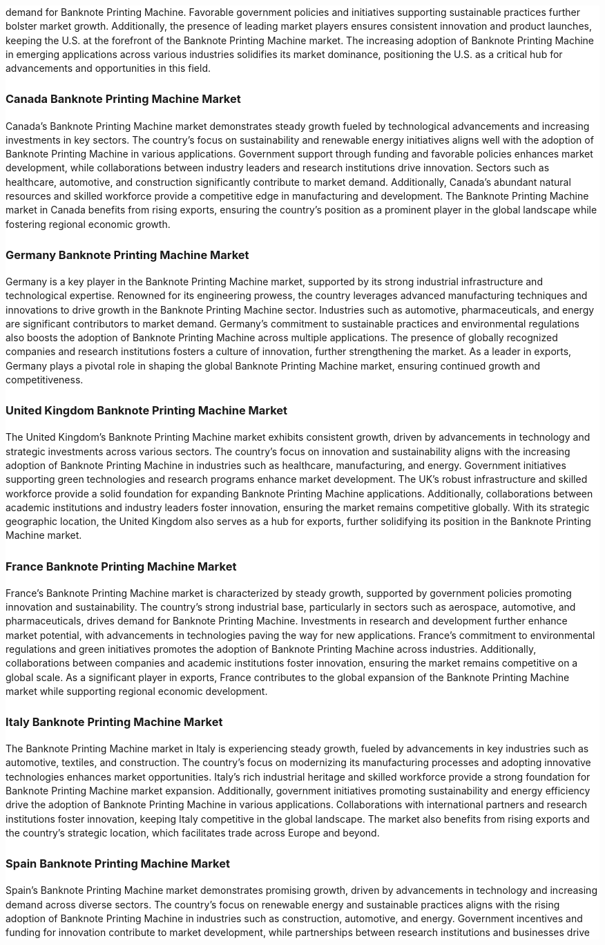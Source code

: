 demand for Banknote Printing Machine. Favorable government policies and initiatives supporting sustainable practices further bolster market growth. Additionally, the presence of leading market players ensures consistent innovation and product launches, keeping the U.S. at the forefront of the Banknote Printing Machine market. The increasing adoption of Banknote Printing Machine in emerging applications across various industries solidifies its market dominance, positioning the U.S. as a critical hub for advancements and opportunities in this field.</p><h3>Canada Banknote Printing Machine Market</h3><p>Canada&rsquo;s Banknote Printing Machine market demonstrates steady growth fueled by technological advancements and increasing investments in key sectors. The country&rsquo;s focus on sustainability and renewable energy initiatives aligns well with the adoption of Banknote Printing Machine in various applications. Government support through funding and favorable policies enhances market development, while collaborations between industry leaders and research institutions drive innovation. Sectors such as healthcare, automotive, and construction significantly contribute to market demand. Additionally, Canada&rsquo;s abundant natural resources and skilled workforce provide a competitive edge in manufacturing and development. The Banknote Printing Machine market in Canada benefits from rising exports, ensuring the country&rsquo;s position as a prominent player in the global landscape while fostering regional economic growth.</p><h3>Germany Banknote Printing Machine Market</h3><p>Germany is a key player in the Banknote Printing Machine market, supported by its strong industrial infrastructure and technological expertise. Renowned for its engineering prowess, the country leverages advanced manufacturing techniques and innovations to drive growth in the Banknote Printing Machine sector. Industries such as automotive, pharmaceuticals, and energy are significant contributors to market demand. Germany&rsquo;s commitment to sustainable practices and environmental regulations also boosts the adoption of Banknote Printing Machine across multiple applications. The presence of globally recognized companies and research institutions fosters a culture of innovation, further strengthening the market. As a leader in exports, Germany plays a pivotal role in shaping the global Banknote Printing Machine market, ensuring continued growth and competitiveness.</p><h3>United Kingdom Banknote Printing Machine Market</h3><p>The United Kingdom&rsquo;s Banknote Printing Machine market exhibits consistent growth, driven by advancements in technology and strategic investments across various sectors. The country&rsquo;s focus on innovation and sustainability aligns with the increasing adoption of Banknote Printing Machine in industries such as healthcare, manufacturing, and energy. Government initiatives supporting green technologies and research programs enhance market development. The UK&rsquo;s robust infrastructure and skilled workforce provide a solid foundation for expanding Banknote Printing Machine applications. Additionally, collaborations between academic institutions and industry leaders foster innovation, ensuring the market remains competitive globally. With its strategic geographic location, the United Kingdom also serves as a hub for exports, further solidifying its position in the Banknote Printing Machine market.</p><h3>France Banknote Printing Machine Market</h3><p>France&rsquo;s Banknote Printing Machine market is characterized by steady growth, supported by government policies promoting innovation and sustainability. The country&rsquo;s strong industrial base, particularly in sectors such as aerospace, automotive, and pharmaceuticals, drives demand for Banknote Printing Machine. Investments in research and development further enhance market potential, with advancements in technologies paving the way for new applications. France&rsquo;s commitment to environmental regulations and green initiatives promotes the adoption of Banknote Printing Machine across industries. Additionally, collaborations between companies and academic institutions foster innovation, ensuring the market remains competitive on a global scale. As a significant player in exports, France contributes to the global expansion of the Banknote Printing Machine market while supporting regional economic development.</p><h3>Italy Banknote Printing Machine Market</h3><p>The Banknote Printing Machine market in Italy is experiencing steady growth, fueled by advancements in key industries such as automotive, textiles, and construction. The country&rsquo;s focus on modernizing its manufacturing processes and adopting innovative technologies enhances market opportunities. Italy&rsquo;s rich industrial heritage and skilled workforce provide a strong foundation for Banknote Printing Machine market expansion. Additionally, government initiatives promoting sustainability and energy efficiency drive the adoption of Banknote Printing Machine in various applications. Collaborations with international partners and research institutions foster innovation, keeping Italy competitive in the global landscape. The market also benefits from rising exports and the country&rsquo;s strategic location, which facilitates trade across Europe and beyond.</p><h3>Spain Banknote Printing Machine Market</h3><p>Spain&rsquo;s Banknote Printing Machine market demonstrates promising growth, driven by advancements in technology and increasing demand across diverse sectors. The country&rsquo;s focus on renewable energy and sustainable practices aligns with the rising adoption of Banknote Printing Machine in industries such as construction, automotive, and energy. Government incentives and funding for innovation contribute to market development, while partnerships between research institutions and businesses drive